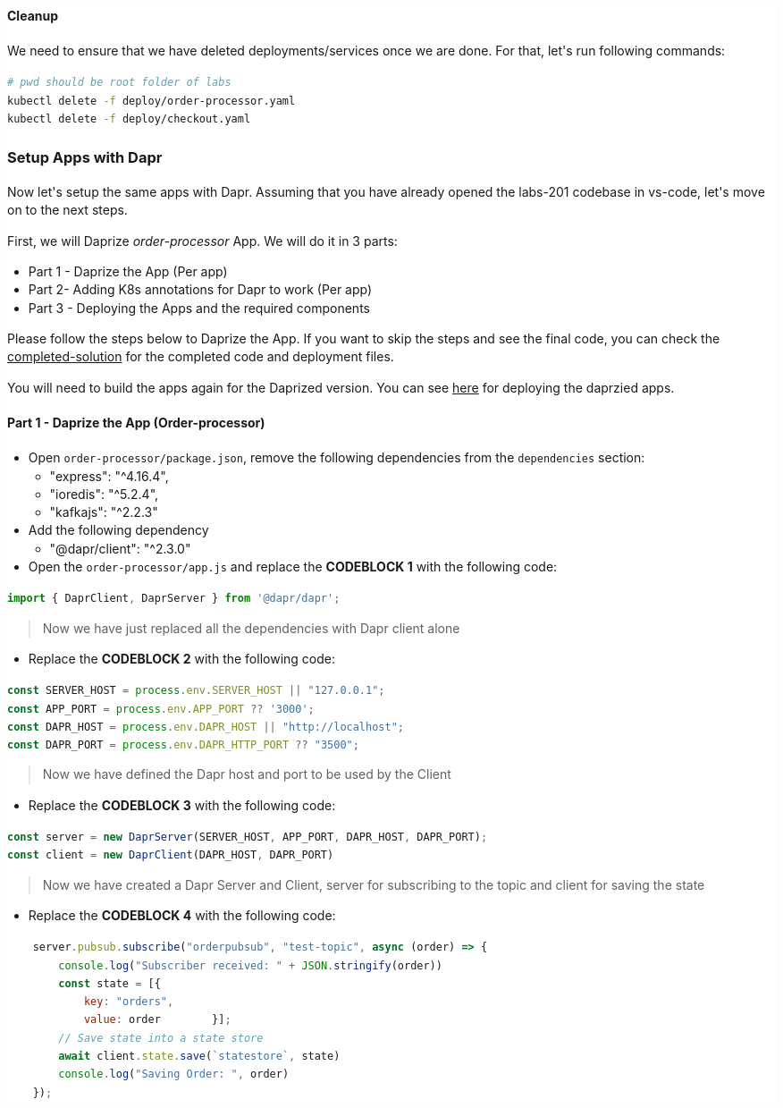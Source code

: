 #### Cleanup
We need to ensure that we have deleted deployments/services once we are done. For that, let's run following commands:
```bash
# pwd should be root folder of labs
kubectl delete -f deploy/order-processor.yaml
kubectl delete -f deploy/checkout.yaml
```

### Setup Apps with Dapr

Now let's setup the same apps with Dapr.
Assuming that you have already opened the labs-201 codebase in vs-code, let's move on to the next steps.

First, we will Daprize *order-processor* App. We will do it in 3 parts:
- Part 1 - Daprize the App (Per app)
- Part 2- Adding K8s annotations for Dapr to work (Per app)
- Part 3 - Deploying the Apps and the required components

Please follow the steps below to Daprize the App. If you want to skip the steps and see the final code, you can check the [completed-solution](./completed-solution/) for the completed code and deployment files.

You will need to build the apps again for the Daprized version. You can see [here](#part-3---deploying-the-daprized-apps) for deploying the daprzied apps.

#### Part 1 - Daprize the App (Order-processor)

- Open `order-processor/package.json`, remove the following dependencies from the `dependencies` section:
    -  "express": "^4.16.4",
    - "ioredis": "^5.2.4",
    - "kafkajs": "^2.2.3"
- Add the following dependency
    - "@dapr/client": "^2.3.0"
- Open the `order-processor/app.js` and replace the **CODEBLOCK 1** with the following code:
```js
import { DaprClient, DaprServer } from '@dapr/dapr';
```
> Now we have just replaced all the dependencies with Dapr client alone
- Replace the **CODEBLOCK 2** with the following code:
```js
const SERVER_HOST = process.env.SERVER_HOST || "127.0.0.1";
const APP_PORT = process.env.APP_PORT ?? '3000';
const DAPR_HOST = process.env.DAPR_HOST || "http://localhost";
const DAPR_PORT = process.env.DAPR_HTTP_PORT ?? "3500";
```
> Now we have defined the Dapr host and port to be used by the Client
- Replace the **CODEBLOCK 3** with the following code:
```js
const server = new DaprServer(SERVER_HOST, APP_PORT, DAPR_HOST, DAPR_PORT);
const client = new DaprClient(DAPR_HOST, DAPR_PORT)
```
> Now we have created a Dapr Server and Client, server for subscribing to the topic and client for saving the state
- Replace the **CODEBLOCK 4** with the following code:
```js
    server.pubsub.subscribe("orderpubsub", "test-topic", async (order) => {
        console.log("Subscriber received: " + JSON.stringify(order))
        const state = [{
            key: "orders",
            value: order        }];
        // Save state into a state store
        await client.state.save(`statestore`, state)
        console.log("Saving Order: ", order)
    });
```